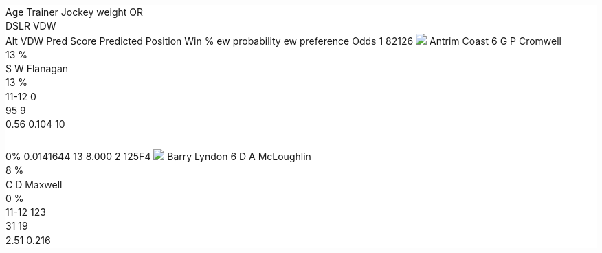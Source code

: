    <th style="text-align:left;">  </th>
   <th style="text-align:center;"> Age </th>
   <th style="text-align:left;"> Trainer </th>
   <th style="text-align:left;"> Jockey </th>
   <th style="text-align:center;"> weight </th>
   <th style="text-align:center;"> OR <br> DSLR </th>
   <th style="text-align:center;"> VDW <br> Alt VDW </th>
   <th style="text-align:center;"> Pred Score </th>
   <th style="text-align:center;"> Predicted Position </th>
   <th style="text-align:center;"> Win % </th>
   <th style="text-align:center;"> ew probability </th>
   <th style="text-align:center;"> ew preference </th>
   <th style="text-align:center;"> Odds </th>
  </tr>
 </thead>
<tbody>
  <tr>
   <td style="text-align:center;width: 65px; "> 1 </td>
   <td style="text-align:left;"> 82126 </td>
   <td style="text-align:center;width: 40px; ">  <html><body><img src="https://www.attheraces.com/images/silks/20240501/20240501pun154001.png?v=2"></body></html>
</td>
   <td style="text-align:left;"> Antrim Coast </td>
   <td style="text-align:center;"> 6 </td>
   <td style="text-align:left;"> G P Cromwell <br> <div class="badge rounded-pill average "> 13 % <div> </div>
</div>
</td>
   <td style="text-align:left;"> S W Flanagan <br> <div class="badge rounded-pill average "> 13 % <div> </div>
</div>
</td>
   <td style="text-align:center;"> 11-12 </td>
   <td style="text-align:center;"> 0 <br> 95 </td>
   <td style="text-align:center;"> 9 <br> 0.56 </td>
   <td style="text-align:center;"> 0.104 </td>
   <td style="text-align:center;"> 10 </td>
   <td style="text-align:center;"> <div class="progress" style="height:5px">     <div class="progress-bar rounded-3 bg-primary" role="progressbar" style="width: 0% " aria-valuenow="25" aria-valuemin="0" aria-valuemax="100"></div> </div> <br> 0% </td>
   <td style="text-align:center;"> 0.0141644 </td>
   <td style="text-align:center;"> 13 </td>
   <td style="text-align:center;"> 8.000 </td>
  </tr>
  <tr>
   <td style="text-align:center;width: 65px; "> 2 </td>
   <td style="text-align:left;"> 125F4 </td>
   <td style="text-align:center;width: 40px; ">  <html><body><img src="https://www.attheraces.com/images/silks/20240501/20240501pun154002.png?v=2"></body></html>
</td>
   <td style="text-align:left;"> Barry Lyndon </td>
   <td style="text-align:center;"> 6 </td>
   <td style="text-align:left;"> D A McLoughlin <br> <div class="badge rounded-pill cool "> 8 % <div> </div>
</div>
</td>
   <td style="text-align:left;"> C D Maxwell <br> <div class="badge rounded-pill cool "> 0 % <div> </div>
</div>
</td>
   <td style="text-align:center;"> 11-12 </td>
   <td style="text-align:center;"> 123 <br> 31 </td>
   <td style="text-align:center;"> 19 <br> 2.51 </td>
   <td style="text-align:center;"> 0.216 </td>